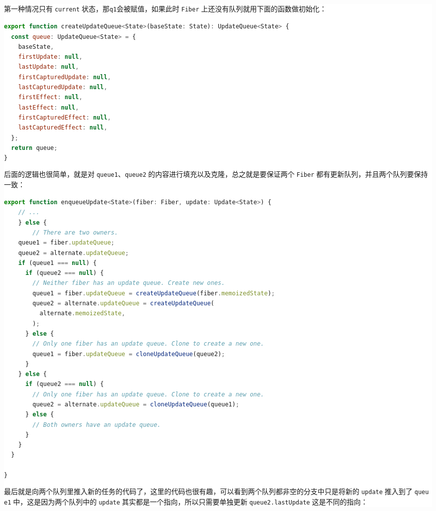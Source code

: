 第一种情况只有 `current` 状态，那`q1`会被赋值，如果此时 `Fiber` 上还没有队列就用下面的函数做初始化：

```js
export function createUpdateQueue<State>(baseState: State): UpdateQueue<State> {
  const queue: UpdateQueue<State> = {
    baseState,
    firstUpdate: null,
    lastUpdate: null,
    firstCapturedUpdate: null,
    lastCapturedUpdate: null,
    firstEffect: null,
    lastEffect: null,
    firstCapturedEffect: null,
    lastCapturedEffect: null,
  };
  return queue;
}
```

后面的逻辑也很简单，就是对 `queue1`、`queue2` 的内容进行填充以及克隆，总之就是要保证两个 `Fiber` 都有更新队列，并且两个队列要保持一致：

```js  } else {
export function enqueueUpdate<State>(fiber: Fiber, update: Update<State>) {
  	// ...
	} else {
		// There are two owners.
    queue1 = fiber.updateQueue;
    queue2 = alternate.updateQueue;
    if (queue1 === null) {
      if (queue2 === null) {
        // Neither fiber has an update queue. Create new ones.
        queue1 = fiber.updateQueue = createUpdateQueue(fiber.memoizedState);
        queue2 = alternate.updateQueue = createUpdateQueue(
          alternate.memoizedState,
        );
      } else {
        // Only one fiber has an update queue. Clone to create a new one.
        queue1 = fiber.updateQueue = cloneUpdateQueue(queue2);
      }
    } else {
      if (queue2 === null) {
        // Only one fiber has an update queue. Clone to create a new one.
        queue2 = alternate.updateQueue = cloneUpdateQueue(queue1);
      } else {
        // Both owners have an update queue.
      }
    }
  }

}

```

最后就是向两个队列里推入新的任务的代码了，这里的代码也很有趣，可以看到两个队列都非空的分支中只是将新的 `update` 推入到了 `queue1` 中，这是因为两个队列中的 `update` 其实都是一个指向，所以只需要单独更新 `queue2.lastUpdate` 这是不同的指向：
